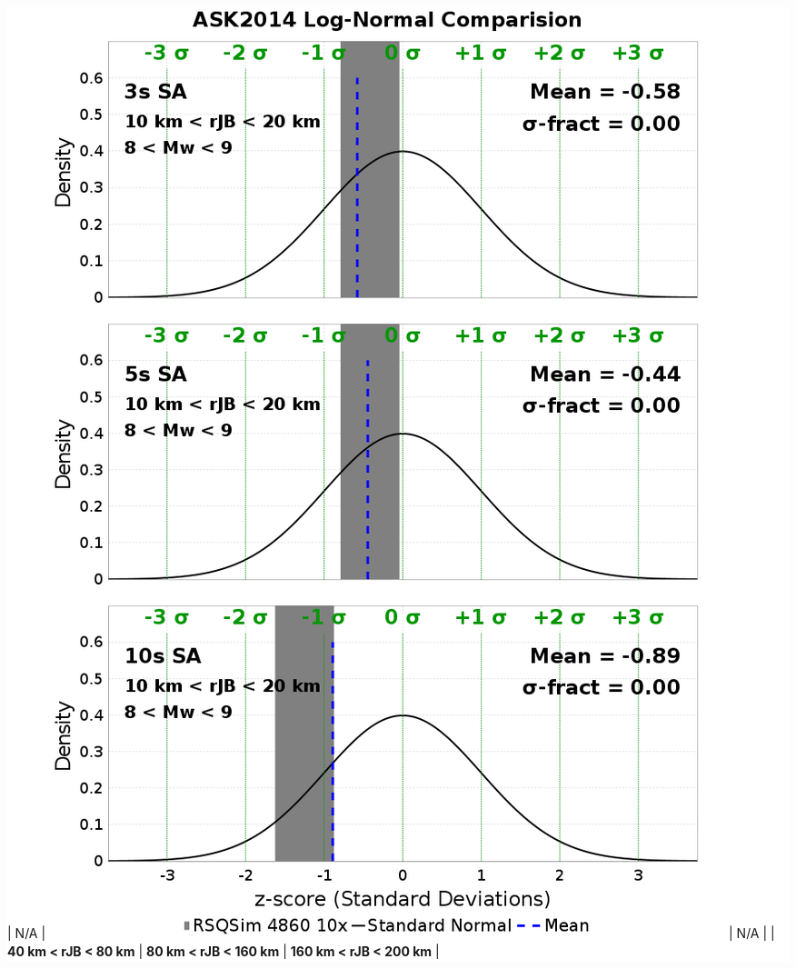 | N/A | ![Standard Normal Plot](resources/OSI_mag_8_9_dist_10_20_ASK2014_std_norm.png) | N/A |
| **40 km < rJB < 80 km** | **80 km < rJB < 160 km** | **160 km < rJB < 200 km** |